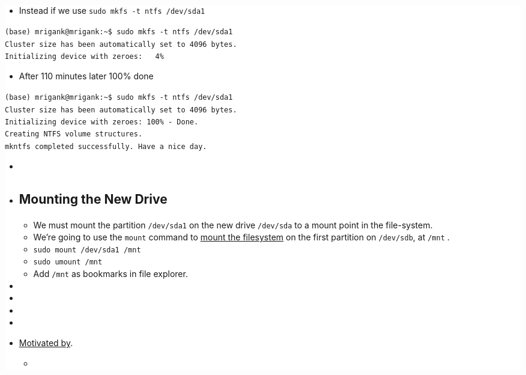   - Instead if we use `sudo mkfs -t ntfs /dev/sda1`

  ```
  (base) mrigank@mrigank:~$ sudo mkfs -t ntfs /dev/sda1
  Cluster size has been automatically set to 4096 bytes.
  Initializing device with zeroes:   4%
  ```

  - After 110 minutes later 100% done

  ```
  (base) mrigank@mrigank:~$ sudo mkfs -t ntfs /dev/sda1
  Cluster size has been automatically set to 4096 bytes.
  Initializing device with zeroes: 100% - Done.
  Creating NTFS volume structures.
  mkntfs completed successfully. Have a nice day.
  ```

  - 

- ## Mounting the New Drive

  - We must mount the partition `/dev/sda1` on the new drive `/dev/sda` to a mount point in the file-system.
  - We’re going to use the `mount` command to [mount the filesystem](https://www.howtogeek.com/414634/how-to-mount-and-unmount-storage-devices-from-the-linux-terminal/) on the first partition on `/dev/sdb`, at `/mnt` .
  - `sudo mount /dev/sda1 /mnt`
  - `sudo umount /mnt`
  - Add `/mnt` as bookmarks in file explorer.

- 

- 

- 

- 

- [Motivated by](https://www.howtogeek.com/442101/how-to-move-your-linux-home-directory-to-another-hard-drive/#comments).

  - 
